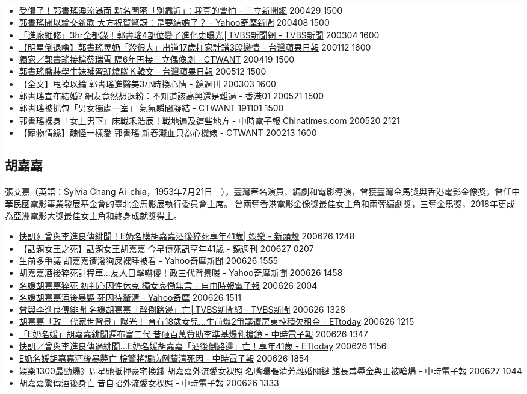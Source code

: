 - [受傷了！郭書瑤淚流滿面 點名閨密「別靠近」：我真的會怕 - 三立新聞網](https://star.setn.com/news/734264 "受傷了！郭書瑤淚流滿面 點名閨密「別靠近」：我真的會怕 - 三立新聞網") 200429 1500
- [郭書瑤聞以綸交新歡 大方祝賀驚訝：是要結婚了？ - Yahoo奇摩新聞](https://tw.news.yahoo.com/%E9%83%AD%E6%9B%B8%E7%91%A4%E8%81%9E%E4%BB%A5%E7%B6%B8%E4%BA%A4%E6%96%B0%E6%AD%A1-%E5%A4%A7%E6%96%B9%E7%A5%9D%E8%B3%80%E9%A9%9A%E8%A8%9D-%E6%98%AF%E8%A6%81%E7%B5%90%E5%A9%9A%E4%BA%86-090527529.html "郭書瑤聞以綸交新歡 大方祝賀驚訝：是要結婚了？ - Yahoo奇摩新聞") 200408 1500
- [「進廠維修」3hr全都錄！郭書瑤4部位變了進化史曝光│TVBS新聞網 - TVBS新聞](https://news.tvbs.com.tw/entertainment/1286275 "「進廠維修」3hr全都錄！郭書瑤4部位變了進化史曝光│TVBS新聞網 - TVBS新聞") 200304 1600
- [【明星倒退嚕】郭書瑤晃奶「殺很大」出道17歲扛家計譜3段戀情 - 台灣蘋果日報](https://tw.appledaily.com/entertainment/20200112/O3VTYWD6RELIRROIZZZKPELU3E/ "【明星倒退嚕】郭書瑤晃奶「殺很大」出道17歲扛家計譜3段戀情 - 台灣蘋果日報") 200112 1600
- [獨家／郭書瑤接檔蔡瑞雪 隔6年再接三立偶像劇 - CTWANT](https://www.ctwant.com/article/46640 "獨家／郭書瑤接檔蔡瑞雪 隔6年再接三立偶像劇 - CTWANT") 200419 1500
- [郭書瑤喬裝學生妹補習班燒腦Ｋ韓文 - 台灣蘋果日報](https://tw.appledaily.com/entertainment/20200512/65IK7YO6T33UQLUUNJYBJFNEYU/ "郭書瑤喬裝學生妹補習班燒腦Ｋ韓文 - 台灣蘋果日報") 200512 1500
- [【全文】甩掉以綸 郭書瑤進醫美3小時換心情 - 鏡週刊](https://www.mirrormedia.mg/story/20200303ent007/ "【全文】甩掉以綸 郭書瑤進醫美3小時換心情 - 鏡週刊") 200303 1600
- [郭書瑤宣布結婚? 網友竟然想退粉：不知道該高興還是難過 - 香港01](https://www.hk01.com/%E5%8D%B3%E6%99%82%E5%A8%9B%E6%A8%82/475924/%E9%83%AD%E6%9B%B8%E7%91%A4%E5%AE%A3%E5%B8%83%E7%B5%90%E5%A9%9A-%E7%B6%B2%E5%8F%8B%E7%AB%9F%E7%84%B6%E6%83%B3%E9%80%80%E7%B2%89-%E4%B8%8D%E7%9F%A5%E9%81%93%E8%A9%B2%E9%AB%98%E8%88%88%E9%82%84%E6%98%AF%E9%9B%A3%E9%81%8E "郭書瑤宣布結婚? 網友竟然想退粉：不知道該高興還是難過 - 香港01") 200521 1500
- [郭書瑤被抓包「男女獨處一室」 氣氛瞬間凝結 - CTWANT](https://www.ctwant.com/article/12660 "郭書瑤被抓包「男女獨處一室」 氣氛瞬間凝結 - CTWANT") 191101 1500
- [郭書瑤裸身「女上男下」床戰禾浩辰！戰地遍及這些地方 - 中時電子報 Chinatimes.com](https://www.chinatimes.com/realtimenews/20200520005506-260404 "郭書瑤裸身「女上男下」床戰禾浩辰！戰地遍及這些地方 - 中時電子報 Chinatimes.com") 200520 2121
- [【寵物情緣】醜怪一樣愛 郭書瑤 新春濺血只為心機婊 - CTWANT](https://www.ctwant.com/article/36613 "【寵物情緣】醜怪一樣愛 郭書瑤 新春濺血只為心機婊 - CTWANT") 200213 1600

## 胡嘉嘉

張艾嘉（英語：Sylvia Chang Ai-chia，1953年7月21日－），臺灣著名演員、編劇和電影導演，曾獲臺灣金馬獎與香港電影金像獎，曾任中華民國電影事業發展基金會的臺北金馬影展執行委員會主席。 曾兩奪香港電影金像獎最佳女主角和兩奪編劇獎，三奪金馬獎，2018年更成為亞洲電影大獎最佳女主角和終身成就獎得主。
- [快訊》曾與李進良傳緋聞！E奶名模胡嘉嘉酒後猝死享年41歲| 娛樂 - 新頭殼](https://newtalk.tw/news/view/2020-06-26/426904 "快訊》曾與李進良傳緋聞！E奶名模胡嘉嘉酒後猝死享年41歲| 娛樂 - 新頭殼") 200626 1248
- [【話題女王之死】話題女王胡嘉嘉 今早傳死訊享年41歲 - 鏡週刊](https://www.mirrormedia.mg/story/20200626ent003/ "【話題女王之死】話題女王胡嘉嘉 今早傳死訊享年41歲 - 鏡週刊") 200627 0207
- [生前多爭議 胡嘉嘉遭潑狗屎裸睡被看 - Yahoo奇摩新聞](https://tw.news.yahoo.com/%E7%94%9F%E5%89%8D%E5%A4%9A%E7%88%AD%E8%AD%B0-%E8%83%A1%E5%98%89%E5%98%89%E9%81%AD%E6%BD%91%E7%8B%97%E5%B1%8E%E8%A3%B8%E7%9D%A1%E8%A2%AB%E7%9C%8B-044004500.html "生前多爭議 胡嘉嘉遭潑狗屎裸睡被看 - Yahoo奇摩新聞") 200626 1555
- [胡嘉嘉酒後猝死計程車…友人目擊嚇傻！政三代背景曝 - Yahoo奇摩新聞](https://tw.news.yahoo.com/%E8%83%A1%E5%98%89%E5%98%89%E9%85%92%E5%BE%8C%E7%8C%9D%E6%AD%BB%E8%A8%88%E7%A8%8B%E8%BB%8A-%E5%8F%8B%E4%BA%BA%E7%9B%AE%E6%93%8A%E5%9A%87%E5%82%BB-%E6%94%BF%E4%B8%89%E4%BB%A3%E8%83%8C%E6%99%AF%E6%9B%9D-065800350.html "胡嘉嘉酒後猝死計程車…友人目擊嚇傻！政三代背景曝 - Yahoo奇摩新聞") 200626 1458
- [名媛胡嘉嘉猝死 初判心因性休克 獨女哀慟無言 - 自由時報電子報](https://news.ltn.com.tw/news/society/breakingnews/3210049 "名媛胡嘉嘉猝死 初判心因性休克 獨女哀慟無言 - 自由時報電子報") 200626 2004
- [名媛胡嘉嘉酒後暴斃 死因待釐清 - Yahoo奇摩](https://tw.news.yahoo.com/%E5%90%8D%E5%AA%9B%E8%83%A1%E5%98%89%E5%98%89%E9%85%92%E5%BE%8C%E6%9A%B4%E6%96%83-%E6%AD%BB%E5%9B%A0%E5%BE%85%E9%87%90%E6%B8%85-071150145.html "名媛胡嘉嘉酒後暴斃 死因待釐清 - Yahoo奇摩") 200626 1511
- [曾與李進良傳緋聞 名媛胡嘉嘉「醉倒路邊」亡│TVBS新聞網 - TVBS新聞](https://news.tvbs.com.tw/entertainment/1345157 "曾與李進良傳緋聞 名媛胡嘉嘉「醉倒路邊」亡│TVBS新聞網 - TVBS新聞") 200626 1328
- [胡嘉嘉「政三代家世背景」曝光！ 育有18歲女兒…生前爆2爭議遭房東控積欠租金 - ETtoday](https://www.ettoday.net/news/20200626/1746791.htm "胡嘉嘉「政三代家世背景」曝光！ 育有18歲女兒…生前爆2爭議遭房東控積欠租金 - ETtoday") 200626 1215
- [「E奶名媛」胡嘉嘉緋聞遍布富二代 昔砸百萬贊助李準基爆乳搶鏡 - 中時電子報](https://www.chinatimes.com/realtimenews/20200626002176-260404?ctrack=mo_main_rtime_p01 "「E奶名媛」胡嘉嘉緋聞遍布富二代 昔砸百萬贊助李準基爆乳搶鏡 - 中時電子報") 200626 1347
- [快訊／曾與李進良傳過緋聞...E奶名媛胡嘉嘉「酒後倒路邊」亡！享年41歲 - ETtoday](https://www.ettoday.net/news/20200626/1746783.htm "快訊／曾與李進良傳過緋聞...E奶名媛胡嘉嘉「酒後倒路邊」亡！享年41歲 - ETtoday") 200626 1156
- [E奶名媛胡嘉嘉酒後暴斃亡 檢警將調病例釐清死因 - 中時電子報](https://www.chinatimes.com/realtimenews/20200626003280-260402?ctrack=mo_main_recmd_p02 "E奶名媛胡嘉嘉酒後暴斃亡 檢警將調病例釐清死因 - 中時電子報") 200626 1854
- [娛樂1300最勁爆》周星馳抵押豪宅換錢 胡嘉嘉外流愛女裸照 名嘴曝張清芳離婚關鍵 館長羞辱金與正被嗆爆 - 中時電子報](https://www.chinatimes.com/realtimenews/20200627001437-260404?ctrack=mo_main_rtime_p01 "娛樂1300最勁爆》周星馳抵押豪宅換錢 胡嘉嘉外流愛女裸照 名嘴曝張清芳離婚關鍵 館長羞辱金與正被嗆爆 - 中時電子報") 200627 1044
- [胡嘉嘉驚傳酒後身亡 昔自招外流愛女裸照 - 中時電子報](https://www.chinatimes.com/realtimenews/20200626002132-260404?ctrack=mo_main_rtime_p05 "胡嘉嘉驚傳酒後身亡 昔自招外流愛女裸照 - 中時電子報") 200626 1333
